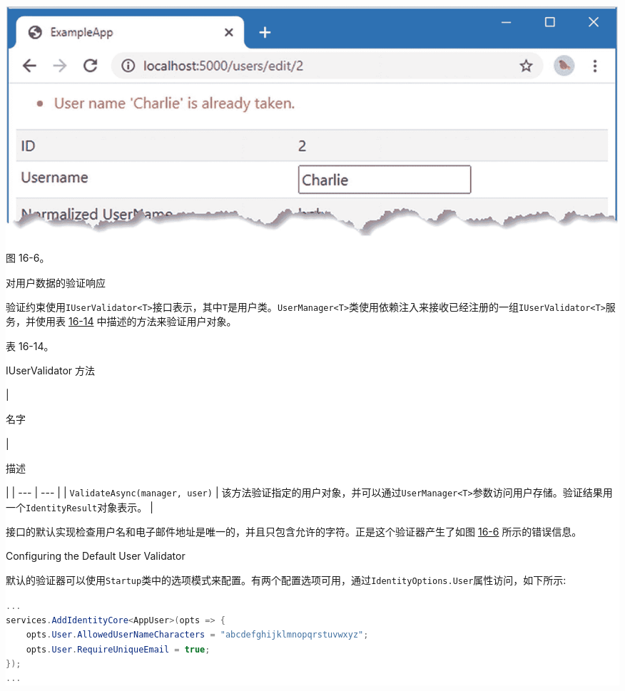 ![img/508695_1_En_16_Fig6_HTML.jpg](img/508695_1_En_16_Fig6_HTML.jpg)

图 16-6。

对用户数据的验证响应

验证约束使用`IUserValidator<T>`接口表示，其中`T`是用户类。`UserManager<T>`类使用依赖注入来接收已经注册的一组`IUserValidator<T>`服务，并使用表 [16-14](#Tab14) 中描述的方法来验证用户对象。

表 16-14。

IUserValidator <t>方法</t>

<colgroup><col class="tcol1 align-left"> <col class="tcol2 align-left"></colgroup> 
| 

名字

 | 

描述

 |
| --- | --- |
| `ValidateAsync(manager, user)` | 该方法验证指定的用户对象，并可以通过`UserManager<T>`参数访问用户存储。验证结果用一个`IdentityResult`对象表示。 |

接口的默认实现检查用户名和电子邮件地址是唯一的，并且只包含允许的字符。正是这个验证器产生了如图 [16-6](#Fig6) 所示的错误信息。

Configuring the Default User Validator

默认的验证器可以使用`Startup`类中的选项模式来配置。有两个配置选项可用，通过`IdentityOptions.User`属性访问，如下所示:

```cs
...
services.AddIdentityCore<AppUser>(opts => {
    opts.User.AllowedUserNameCharacters = "abcdefghijklmnopqrstuvwxyz";
    opts.User.RequireUniqueEmail = true;
});
...

```
